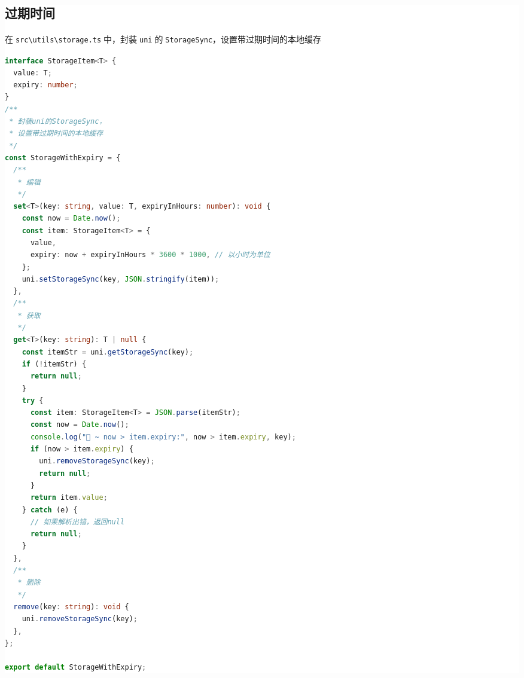 ## 过期时间

在 `src\utils\storage.ts` 中，封装 `uni` 的 `StorageSync`，设置带过期时间的本地缓存

```ts
interface StorageItem<T> {
  value: T;
  expiry: number;
}
/**
 * 封装uni的StorageSync，
 * 设置带过期时间的本地缓存
 */
const StorageWithExpiry = {
  /**
   * 编辑
   */
  set<T>(key: string, value: T, expiryInHours: number): void {
    const now = Date.now();
    const item: StorageItem<T> = {
      value,
      expiry: now + expiryInHours * 3600 * 1000, // 以小时为单位
    };
    uni.setStorageSync(key, JSON.stringify(item));
  },
  /**
   * 获取
   */
  get<T>(key: string): T | null {
    const itemStr = uni.getStorageSync(key);
    if (!itemStr) {
      return null;
    }
    try {
      const item: StorageItem<T> = JSON.parse(itemStr);
      const now = Date.now();
      console.log("🚀 ~ now > item.expiry:", now > item.expiry, key);
      if (now > item.expiry) {
        uni.removeStorageSync(key);
        return null;
      }
      return item.value;
    } catch (e) {
      // 如果解析出错，返回null
      return null;
    }
  },
  /**
   * 删除
   */
  remove(key: string): void {
    uni.removeStorageSync(key);
  },
};

export default StorageWithExpiry;
```

